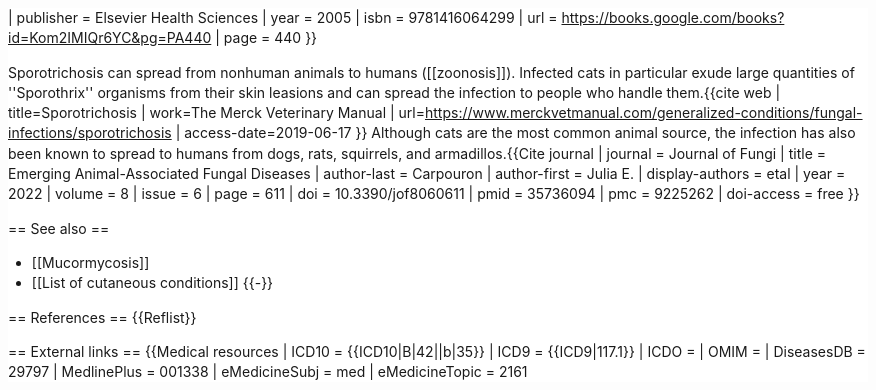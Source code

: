   | publisher = Elsevier Health Sciences
  | year = 2005
  | isbn = 9781416064299
  | url = https://books.google.com/books?id=Kom2IMIQr6YC&pg=PA440
  | page = 440
}}</ref>

Sporotrichosis can spread from nonhuman animals to humans ([[zoonosis]]). Infected cats in particular exude large quantities of ''Sporothrix'' organisms from their skin leasions and can spread the infection to people who handle them.<ref name="saunders-small"/><ref name="Merck">{{cite web | title=Sporotrichosis | work=The Merck Veterinary Manual | url=https://www.merckvetmanual.com/generalized-conditions/fungal-infections/sporotrichosis | access-date=2019-06-17 }}</ref> Although cats are the most common animal source, the infection has also been known to spread to humans from dogs, rats, squirrels, and armadillos.<ref>{{Cite journal
  | journal = Journal of Fungi
  | title = Emerging Animal-Associated Fungal Diseases
  | author-last = Carpouron
  | author-first = Julia E.
  | display-authors = etal
  | year = 2022
  | volume = 8
  | issue = 6
  | page = 611
  | doi = 10.3390/jof8060611
| pmid = 35736094
 | pmc = 9225262
 | doi-access = free
 }}</ref>

== See also ==
* [[Mucormycosis]]
* [[List of cutaneous conditions]]
{{-}}

== References ==
{{Reflist}}

== External links ==
{{Medical resources
|   ICD10          = {{ICD10|B|42||b|35}}
|   ICD9           = {{ICD9|117.1}}
|   ICDO           =
|   OMIM           =
|   DiseasesDB     = 29797
|   MedlinePlus    = 001338
|   eMedicineSubj  = med
|   eMedicineTopic = 2161